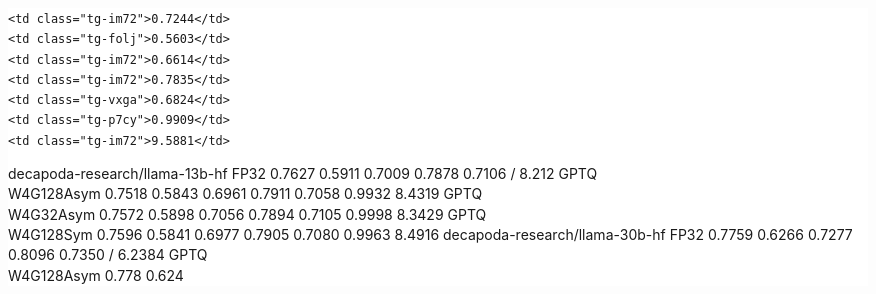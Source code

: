     <td class="tg-im72">0.7244</td>
    <td class="tg-folj">0.5603</td>
    <td class="tg-im72">0.6614</td>
    <td class="tg-im72">0.7835</td>
    <td class="tg-vxga">0.6824</td>
    <td class="tg-p7cy">0.9909</td>
    <td class="tg-im72">9.5881</td>
  </tr>
  <tr>
    <td class="tg-vxga" rowspan="4">decapoda-research/llama-13b-hf</td>
    <td class="tg-vxga">FP32</td>
    <td class="tg-im72">0.7627</td>
    <td class="tg-vxga">0.5911</td>
    <td class="tg-im72">0.7009</td>
    <td class="tg-im72">0.7878</td>
    <td class="tg-vxga">0.7106</td>
    <td class="tg-iire">/</td>
    <td class="tg-im72">8.212</td>
  </tr>
  <tr>
    <td class="tg-vxga">GPTQ<br>W4G128Asym</td>
    <td class="tg-im72">0.7518</td>
    <td class="tg-vxga">0.5843</td>
    <td class="tg-im72">0.6961</td>
    <td class="tg-im72">0.7911</td>
    <td class="tg-vxga">0.7058</td>
    <td class="tg-p7cy">0.9932</td>
    <td class="tg-im72">8.4319</td>
  </tr>
  <tr>
    <td class="tg-vxga">GPTQ<br>W4G32Asym</td>
    <td class="tg-im72">0.7572</td>
    <td class="tg-im72">0.5898</td>
    <td class="tg-im72">0.7056</td>
    <td class="tg-im72">0.7894</td>
    <td class="tg-vxga">0.7105</td>
    <td class="tg-p7cy">0.9998</td>
    <td class="tg-im72">8.3429</td>
  </tr>
  <tr>
    <td class="tg-vxga">GPTQ<br>W4G128Sym</td>
    <td class="tg-im72">0.7596</td>
    <td class="tg-im72">0.5841</td>
    <td class="tg-im72">0.6977</td>
    <td class="tg-im72">0.7905</td>
    <td class="tg-vxga">0.7080</td>
    <td class="tg-p7cy">0.9963</td>
    <td class="tg-im72">8.4916</td>
  </tr>
  <tr>
    <td class="tg-vxga" rowspan="4">decapoda-research/llama-30b-hf</td>
    <td class="tg-vxga">FP32</td>
    <td class="tg-im72">0.7759</td>
    <td class="tg-im72">0.6266</td>
    <td class="tg-im72">0.7277</td>
    <td class="tg-im72">0.8096</td>
    <td class="tg-vxga">0.7350</td>
    <td class="tg-iire">/</td>
    <td class="tg-im72">6.2384</td>
  </tr>
  <tr>
    <td class="tg-vxga">GPTQ<br>W4G128Asym</td>
    <td class="tg-im72">0.778</td>
    <td class="tg-im72">0.624</td>